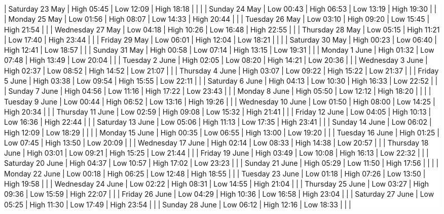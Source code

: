 | Saturday 23 May | High 05:45 | Low 12:09 | High 18:18 |  |  | 
| Sunday 24 May | Low 00:43 | High 06:53 | Low 13:19 | High 19:30 |  | 
| Monday 25 May | Low 01:56 | High 08:07 | Low 14:33 | High 20:44 |  | 
| Tuesday 26 May | Low 03:10 | High 09:20 | Low 15:45 | High 21:54 |  | 
| Wednesday 27 May | Low 04:18 | High 10:26 | Low 16:48 | High 22:55 |  | 
| Thursday 28 May | Low 05:15 | High 11:21 | Low 17:40 | High 23:44 |  | 
| Friday 29 May | Low 06:01 | High 12:04 | Low 18:21 |  |  | 
| Saturday 30 May | High 00:23 | Low 06:40 | High 12:41 | Low 18:57 |  | 
| Sunday 31 May | High 00:58 | Low 07:14 | High 13:15 | Low 19:31 |  | 
| Monday 1 June | High 01:32 | Low 07:48 | High 13:49 | Low 20:04 |  | 
| Tuesday 2 June | High 02:05 | Low 08:20 | High 14:21 | Low 20:36 |  | 
| Wednesday 3 June | High 02:37 | Low 08:52 | High 14:52 | Low 21:07 |  | 
| Thursday 4 June | High 03:07 | Low 09:22 | High 15:22 | Low 21:37 |  | 
| Friday 5 June | High 03:38 | Low 09:54 | High 15:55 | Low 22:11 |  | 
| Saturday 6 June | High 04:13 | Low 10:30 | High 16:33 | Low 22:52 |  | 
| Sunday 7 June | High 04:56 | Low 11:16 | High 17:22 | Low 23:43 |  | 
| Monday 8 June | High 05:50 | Low 12:12 | High 18:20 |  |  | 
| Tuesday 9 June | Low 00:44 | High 06:52 | Low 13:16 | High 19:26 |  | 
| Wednesday 10 June | Low 01:50 | High 08:00 | Low 14:25 | High 20:34 |  | 
| Thursday 11 June | Low 02:59 | High 09:08 | Low 15:32 | High 21:41 |  | 
| Friday 12 June | Low 04:05 | High 10:13 | Low 16:36 | High 22:44 |  | 
| Saturday 13 June | Low 05:06 | High 11:13 | Low 17:35 | High 23:41 |  | 
| Sunday 14 June | Low 06:02 | High 12:09 | Low 18:29 |  |  | 
| Monday 15 June | High 00:35 | Low 06:55 | High 13:00 | Low 19:20 |  | 
| Tuesday 16 June | High 01:25 | Low 07:45 | High 13:50 | Low 20:09 |  | 
| Wednesday 17 June | High 02:14 | Low 08:33 | High 14:38 | Low 20:57 |  | 
| Thursday 18 June | High 03:01 | Low 09:21 | High 15:25 | Low 21:44 |  | 
| Friday 19 June | High 03:49 | Low 10:08 | High 16:13 | Low 22:32 |  | 
| Saturday 20 June | High 04:37 | Low 10:57 | High 17:02 | Low 23:23 |  | 
| Sunday 21 June | High 05:29 | Low 11:50 | High 17:56 |  |  | 
| Monday 22 June | Low 00:18 | High 06:25 | Low 12:48 | High 18:55 |  | 
| Tuesday 23 June | Low 01:18 | High 07:26 | Low 13:50 | High 19:58 |  | 
| Wednesday 24 June | Low 02:22 | High 08:31 | Low 14:55 | High 21:04 |  | 
| Thursday 25 June | Low 03:27 | High 09:36 | Low 15:59 | High 22:07 |  | 
| Friday 26 June | Low 04:29 | High 10:36 | Low 16:58 | High 23:04 |  | 
| Saturday 27 June | Low 05:25 | High 11:30 | Low 17:49 | High 23:54 |  | 
| Sunday 28 June | Low 06:12 | High 12:16 | Low 18:33 |  |  | 